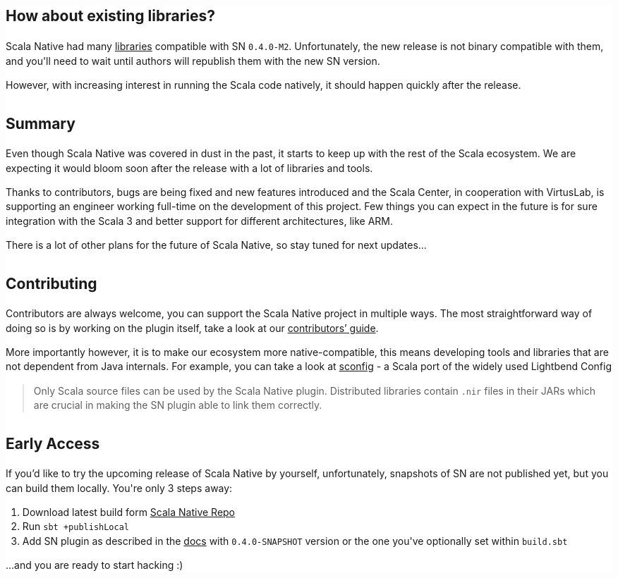 ## How about existing libraries?
Scala Native had many [libraries](https://index.scala-lang.org/search?targetTypes=native&scalaNativeVersions=0.4.0-M2) compatible with SN `0.4.0-M2`.
Unfortunately, the new release is not binary compatible with them, and you'll need to wait until authors will republish them with the new SN version.

However, with increasing interest in running the Scala code natively, it should happen quickly after the release.

## Summary
Even though Scala Native was covered in dust in the past, it starts to keep up with the rest of the Scala ecosystem. 
We are expecting it would bloom soon after the release with a lot of libraries and tools.

Thanks to contributors, bugs are being fixed and new features introduced and the Scala Center, in cooperation with VirtusLab,
is supporting an engineer working full-time on the development of this project.
Few things you can expect in the future is for sure integration with the Scala 3 and better support for different architectures, like ARM.

There is a lot of other plans for the future of Scala Native, so stay tuned for next updates...

## Contributing
Contributors are always welcome, you can support the Scala Native project in multiple ways. 
The most straightforward way of doing so is by working on the plugin itself, take a look at our [contributors’ guide](https://scala-native.readthedocs.io/en/latest/contrib/index.html). 


More importantly however, it is to make our ecosystem more native-compatible, this means developing tools and libraries that are not dependent from Java internals.
For example, you can take a look at [sconfig](https://github.com/ekrich/sconfig) - a Scala port of the widely used Lightbend Config

> Only Scala source files can be used by the Scala Native plugin.
> Distributed libraries contain `.nir` files in their JARs which are crucial in making the SN plugin able to link them correctly.

## Early Access
If you’d like to try the upcoming release of Scala Native by yourself, unfortunately, snapshots of SN are not published yet, but you can build them locally. You're only 3 steps away:
1. Download latest build form [Scala Native Repo](https://github.com/scala-native/scala-native)
2. Run `sbt +publishLocal`
3. Add SN plugin as described in the [docs](https://scala-native.readthedocs.io/en/latest/) with `0.4.0-SNAPSHOT` version or the one you've optionally set within `build.sbt`

...and you are ready to start hacking :) 

